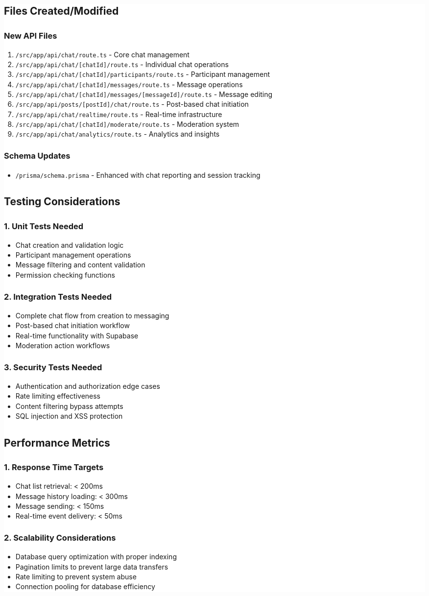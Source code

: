 ## Files Created/Modified

### New API Files
1. `/src/app/api/chat/route.ts` - Core chat management
2. `/src/app/api/chat/[chatId]/route.ts` - Individual chat operations
3. `/src/app/api/chat/[chatId]/participants/route.ts` - Participant management
4. `/src/app/api/chat/[chatId]/messages/route.ts` - Message operations
5. `/src/app/api/chat/[chatId]/messages/[messageId]/route.ts` - Message editing
6. `/src/app/api/posts/[postId]/chat/route.ts` - Post-based chat initiation
7. `/src/app/api/chat/realtime/route.ts` - Real-time infrastructure
8. `/src/app/api/chat/[chatId]/moderate/route.ts` - Moderation system
9. `/src/app/api/chat/analytics/route.ts` - Analytics and insights

### Schema Updates
- `/prisma/schema.prisma` - Enhanced with chat reporting and session tracking

## Testing Considerations

### 1. Unit Tests Needed
- Chat creation and validation logic
- Participant management operations
- Message filtering and content validation
- Permission checking functions

### 2. Integration Tests Needed
- Complete chat flow from creation to messaging
- Post-based chat initiation workflow
- Real-time functionality with Supabase
- Moderation action workflows

### 3. Security Tests Needed
- Authentication and authorization edge cases
- Rate limiting effectiveness
- Content filtering bypass attempts
- SQL injection and XSS protection

## Performance Metrics

### 1. Response Time Targets
- Chat list retrieval: < 200ms
- Message history loading: < 300ms
- Message sending: < 150ms
- Real-time event delivery: < 50ms

### 2. Scalability Considerations
- Database query optimization with proper indexing
- Pagination limits to prevent large data transfers
- Rate limiting to prevent system abuse
- Connection pooling for database efficiency
